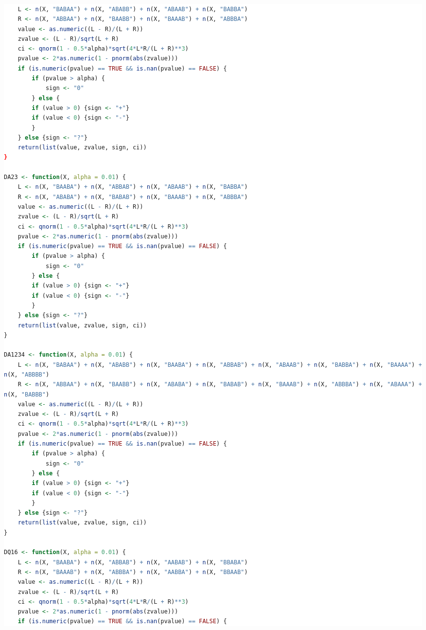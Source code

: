 ``` r
    L <- n(X, "BABAA") + n(X, "ABABB") + n(X, "ABAAB") + n(X, "BABBA")
    R <- n(X, "ABBAA") + n(X, "BAABB") + n(X, "BAAAB") + n(X, "ABBBA")
    value <- as.numeric((L - R)/(L + R))
    zvalue <- (L - R)/sqrt(L + R)
    ci <- qnorm(1 - 0.5*alpha)*sqrt(4*L*R/(L + R)**3)
    pvalue <- 2*as.numeric(1 - pnorm(abs(zvalue)))
    if (is.numeric(pvalue) == TRUE && is.nan(pvalue) == FALSE) {
        if (pvalue > alpha) {
            sign <- "0"
        } else {
        if (value > 0) {sign <- "+"}
        if (value < 0) {sign <- "-"}            
        }
    } else {sign <- "?"}
    return(list(value, zvalue, sign, ci))
}

DA23 <- function(X, alpha = 0.01) {
    L <- n(X, "BAABA") + n(X, "ABBAB") + n(X, "ABAAB") + n(X, "BABBA")
    R <- n(X, "ABABA") + n(X, "BABAB") + n(X, "BAAAB") + n(X, "ABBBA")
    value <- as.numeric((L - R)/(L + R))
    zvalue <- (L - R)/sqrt(L + R)
    ci <- qnorm(1 - 0.5*alpha)*sqrt(4*L*R/(L + R)**3)
    pvalue <- 2*as.numeric(1 - pnorm(abs(zvalue)))
    if (is.numeric(pvalue) == TRUE && is.nan(pvalue) == FALSE) {
        if (pvalue > alpha) {
            sign <- "0"
        } else {
        if (value > 0) {sign <- "+"}
        if (value < 0) {sign <- "-"}            
        }
    } else {sign <- "?"}
    return(list(value, zvalue, sign, ci))
}

DA1234 <- function(X, alpha = 0.01) {
    L <- n(X, "BABAA") + n(X, "ABABB") + n(X, "BAABA") + n(X, "ABBAB") + n(X, "ABAAB") + n(X, "BABBA") + n(X, "BAAAA") + n(X, "ABBBB")
    R <- n(X, "ABBAA") + n(X, "BAABB") + n(X, "ABABA") + n(X, "BABAB") + n(X, "BAAAB") + n(X, "ABBBA") + n(X, "ABAAA") + n(X, "BABBB")
    value <- as.numeric((L - R)/(L + R))
    zvalue <- (L - R)/sqrt(L + R)
    ci <- qnorm(1 - 0.5*alpha)*sqrt(4*L*R/(L + R)**3)
    pvalue <- 2*as.numeric(1 - pnorm(abs(zvalue)))
    if (is.numeric(pvalue) == TRUE && is.nan(pvalue) == FALSE) {
        if (pvalue > alpha) {
            sign <- "0"
        } else {
        if (value > 0) {sign <- "+"}
        if (value < 0) {sign <- "-"}            
        }
    } else {sign <- "?"}
    return(list(value, zvalue, sign, ci))
}

DQ16 <- function(X, alpha = 0.01) {
    L <- n(X, "BAABA") + n(X, "ABBAB") + n(X, "AABAB") + n(X, "BBABA")
    R <- n(X, "BAAAB") + n(X, "ABBBA") + n(X, "AABBA") + n(X, "BBAAB")
    value <- as.numeric((L - R)/(L + R))
    zvalue <- (L - R)/sqrt(L + R)
    ci <- qnorm(1 - 0.5*alpha)*sqrt(4*L*R/(L + R)**3)
    pvalue <- 2*as.numeric(1 - pnorm(abs(zvalue)))
    if (is.numeric(pvalue) == TRUE && is.nan(pvalue) == FALSE) {
```